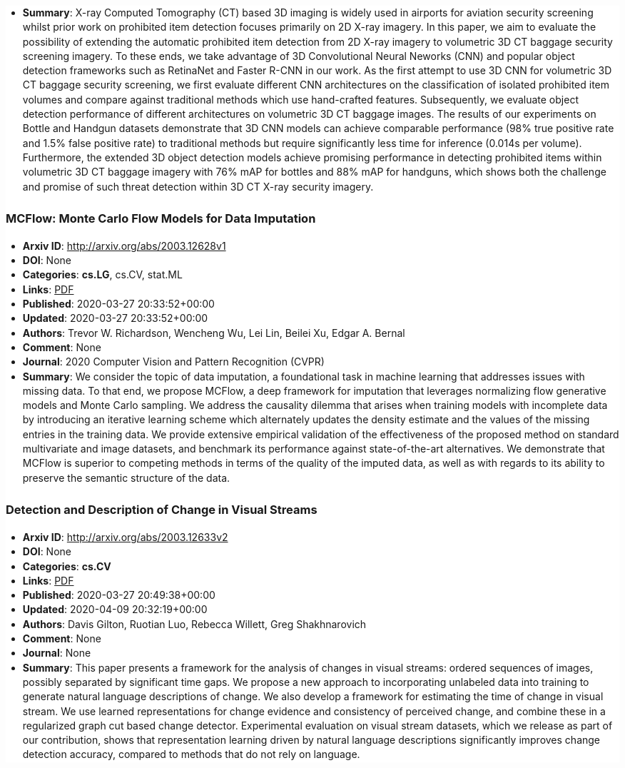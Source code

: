 - **Summary**: X-ray Computed Tomography (CT) based 3D imaging is widely used in airports for aviation security screening whilst prior work on prohibited item detection focuses primarily on 2D X-ray imagery. In this paper, we aim to evaluate the possibility of extending the automatic prohibited item detection from 2D X-ray imagery to volumetric 3D CT baggage security screening imagery. To these ends, we take advantage of 3D Convolutional Neural Neworks (CNN) and popular object detection frameworks such as RetinaNet and Faster R-CNN in our work. As the first attempt to use 3D CNN for volumetric 3D CT baggage security screening, we first evaluate different CNN architectures on the classification of isolated prohibited item volumes and compare against traditional methods which use hand-crafted features. Subsequently, we evaluate object detection performance of different architectures on volumetric 3D CT baggage images. The results of our experiments on Bottle and Handgun datasets demonstrate that 3D CNN models can achieve comparable performance (98% true positive rate and 1.5% false positive rate) to traditional methods but require significantly less time for inference (0.014s per volume). Furthermore, the extended 3D object detection models achieve promising performance in detecting prohibited items within volumetric 3D CT baggage imagery with 76% mAP for bottles and 88% mAP for handguns, which shows both the challenge and promise of such threat detection within 3D CT X-ray security imagery.



### MCFlow: Monte Carlo Flow Models for Data Imputation
- **Arxiv ID**: http://arxiv.org/abs/2003.12628v1
- **DOI**: None
- **Categories**: **cs.LG**, cs.CV, stat.ML
- **Links**: [PDF](http://arxiv.org/pdf/2003.12628v1)
- **Published**: 2020-03-27 20:33:52+00:00
- **Updated**: 2020-03-27 20:33:52+00:00
- **Authors**: Trevor W. Richardson, Wencheng Wu, Lei Lin, Beilei Xu, Edgar A. Bernal
- **Comment**: None
- **Journal**: 2020 Computer Vision and Pattern Recognition (CVPR)
- **Summary**: We consider the topic of data imputation, a foundational task in machine learning that addresses issues with missing data. To that end, we propose MCFlow, a deep framework for imputation that leverages normalizing flow generative models and Monte Carlo sampling. We address the causality dilemma that arises when training models with incomplete data by introducing an iterative learning scheme which alternately updates the density estimate and the values of the missing entries in the training data. We provide extensive empirical validation of the effectiveness of the proposed method on standard multivariate and image datasets, and benchmark its performance against state-of-the-art alternatives. We demonstrate that MCFlow is superior to competing methods in terms of the quality of the imputed data, as well as with regards to its ability to preserve the semantic structure of the data.



### Detection and Description of Change in Visual Streams
- **Arxiv ID**: http://arxiv.org/abs/2003.12633v2
- **DOI**: None
- **Categories**: **cs.CV**
- **Links**: [PDF](http://arxiv.org/pdf/2003.12633v2)
- **Published**: 2020-03-27 20:49:38+00:00
- **Updated**: 2020-04-09 20:32:19+00:00
- **Authors**: Davis Gilton, Ruotian Luo, Rebecca Willett, Greg Shakhnarovich
- **Comment**: None
- **Journal**: None
- **Summary**: This paper presents a framework for the analysis of changes in visual streams: ordered sequences of images, possibly separated by significant time gaps. We propose a new approach to incorporating unlabeled data into training to generate natural language descriptions of change. We also develop a framework for estimating the time of change in visual stream. We use learned representations for change evidence and consistency of perceived change, and combine these in a regularized graph cut based change detector. Experimental evaluation on visual stream datasets, which we release as part of our contribution, shows that representation learning driven by natural language descriptions significantly improves change detection accuracy, compared to methods that do not rely on language.
